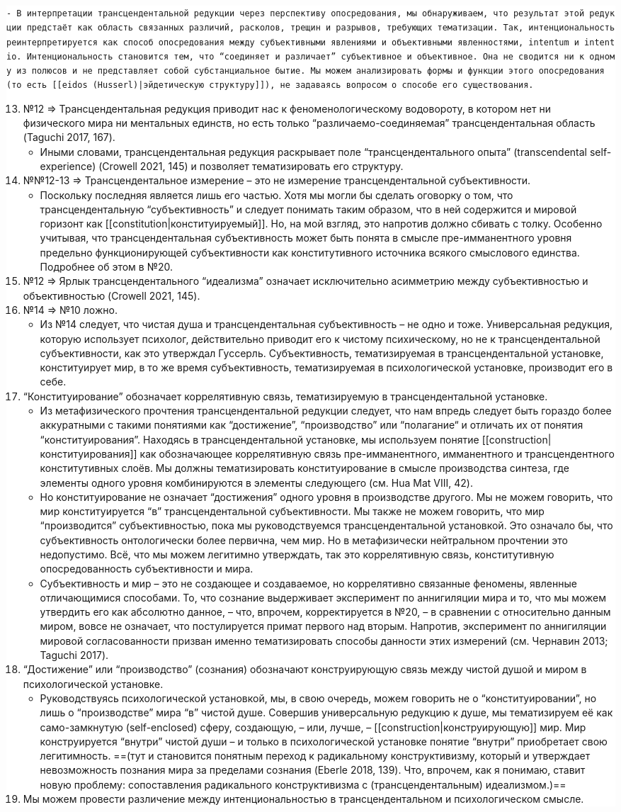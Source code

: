 	- В интерпретации трансцендентальной редукции через перспективу опосредования, мы обнаруживаем, что результат этой редукции предстаёт как область связанных различий, расколов, трещин и разрывов, требующих тематизации. Так, интенциональность реинтерпретируется как способ опосредования между субъективными явлениями и объективными явленностями, intentum и intentio. Интенциональность становится тем, что “соединяет и различает” субъективное и объективное. Она не сводится ни к одному из полюсов и не представляет собой субстанциальное бытие. Мы можем анализировать формы и функции этого опосредования (то есть [[eidos (Husserl)|эйдетическую структуру]]), не задаваясь вопросом о способе его существования.
13. №12 => Трансцендентальная редукция приводит нас к феноменологическому водовороту, в котором нет ни физического мира ни ментальных единств, но есть только “различаемо-соединяемая” трансцендентальная область (Taguchi 2017, 167).
	- Иными словами, трансцендентальная редукция раскрывает поле “трансцендентального опыта” (transcendental self-experience) (Crowell 2021, 145) и позволяет тематизировать его структуру.
14. №№12-13 => Трансцендентальное измерение – это не измерение трансцендентальной субъективности.
	- Поскольку последняя является лишь его частью. Хотя мы могли бы сделать оговорку о том, что трансцендентальную “субъективность” и следует понимать таким образом, что в ней содержится и мировой горизонт как [[constitution|конституируемый]]. Но, на мой взгляд, это напротив должно сбивать с толку. Особенно учитывая, что трансцендентальная субъективность может быть понята в смысле пре-имманентного уровня предельно функционирующей субъективности как конститутивного источника всякого смыслового единства. Подробнее об этом в №20.
15. №12 => Ярлык трансцендентального “идеализма” означает исключительно асимметрию между субъективностью и объективностью (Crowell 2021, 145).
16. №14 => №10 ложно.
	- Из №14 следует, что чистая душа и трансцендентальная субъективность – не одно и тоже. Универсальная редукция, которую использует психолог, действительно приводит его к чистому психическому, но не к трансцендентальной субъективности, как это утверждал Гуссерль. Субъективность, тематизируемая в трансцендентальной установке, конституирует мир, в то же время субъективность, тематизируемая в психологической установке, производит его в себе.
17. “Конституирование” обозначает коррелятивную связь, тематизируемую в трансцендентальной установке.
	- Из метафизического прочтения трансцендентальной редукции следует, что нам впредь следует быть гораздо более аккуратными с такими понятиями как “достижение”, “производство” или “полагание“ и отличать их от понятия “конституирования”. Находясь в трансцендентальной установке, мы используем понятие [[construction|конституирования]] как обозначающее коррелятивную связь пре-имманентного, имманентного и трансцендентного конститутивных слоёв. Мы должны тематизировать конституирование в смысле производства синтеза, где элементы одного уровня комбинируются в элементы следующего (см. Hua Mat VIII, 42).
	- Но конституирование не означает “достижения” одного уровня в производстве другого. Мы не можем говорить, что мир конституируется “в” трансцендентальной субъективности. Мы также не можем говорить, что мир “производится” субъективностью, пока мы руководствуемся трансцендентальной установкой. Это означало бы, что субъективность онтологически более первична, чем мир. Но в метафизически нейтральном прочтении это недопустимо. Всё, что мы можем легитимно утверждать, так это коррелятивную связь, конститутивную опосредованность субъективности и мира.
	- Субъективность и мир – это не создающее и создаваемое, но коррелятивно связанные феномены, явленные отличающимися способами. То, что сознание выдерживает эксперимент по аннигиляции мира и то, что мы можем утвердить его как абсолютно данное, – что, впрочем, корректируется в №20, – в сравнении с относительно данным миром, вовсе не означает, что постулируется примат первого над вторым. Напротив, эксперимент по аннигиляции мировой согласованности призван именно тематизировать способы данности этих измерений (см. Чернавин 2013; Taguchi 2017).
18. “Достижение” или “производство” (сознания) обозначают конструирующую связь между чистой душой и миром в психологической установке.
	- Руководствуясь психологической установкой, мы, в свою очередь, можем говорить не о “конституировании”, но лишь о “производстве” мира “в” чистой душе. Совершив универсальную редукцию к душе, мы тематизируем её как само-замкнутую (self-enclosed) сферу, создающую, – или, лучше, – [[construction|конструирующую]] мир. Мир конструируется “внутри” чистой души – и только в психологической установке понятие “внутри” приобретает свою легитимность. ==(тут и становится понятным переход к радикальному конструктивизму, который и утверждает невозможность познания мира за пределами сознания (Eberle 2018, 139). Что, впрочем, как я понимаю, ставит новую проблему: сопоставления радикального конструктивизма с (трансцендентальным) идеализмом.)==
19. Мы можем провести различение между интенциональностью в трансцендентальном и психологическом смысле.